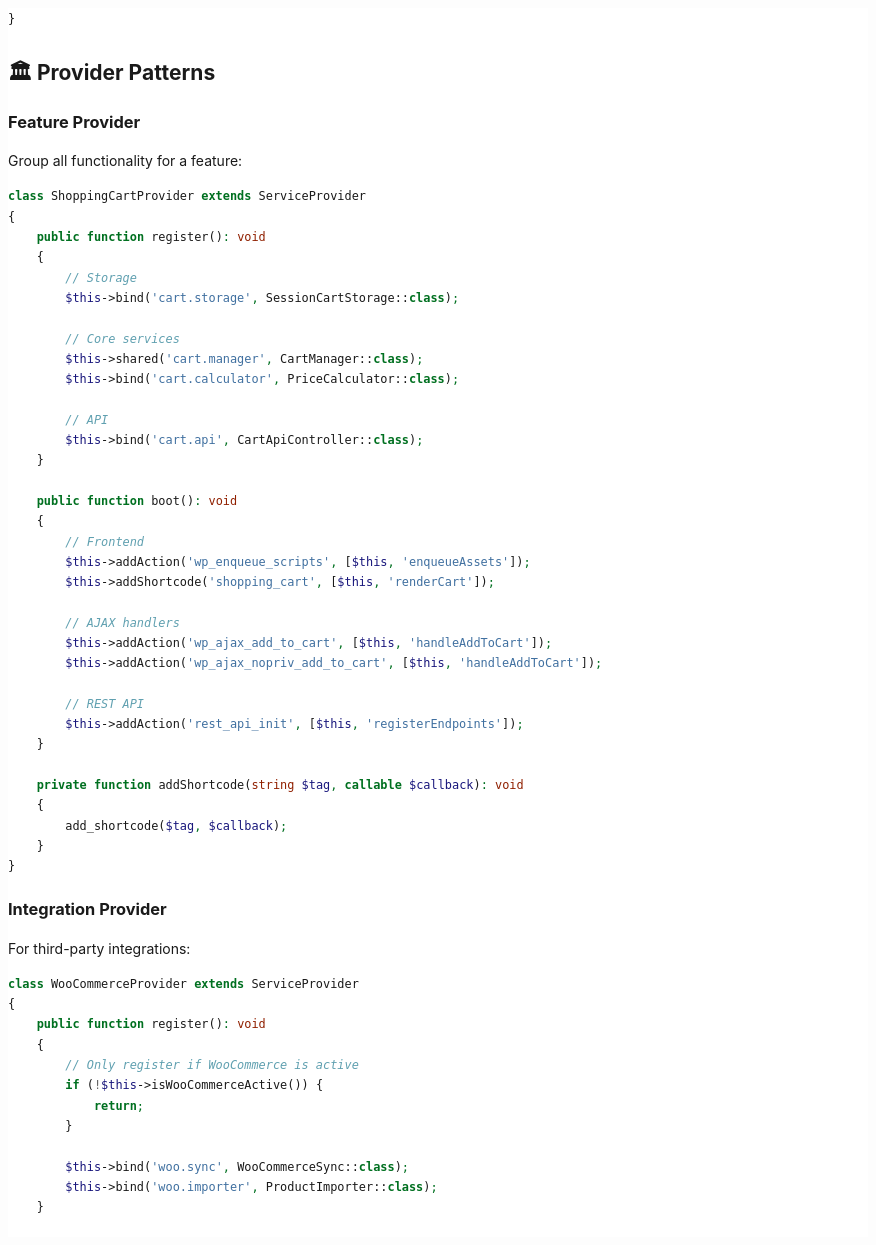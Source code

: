 ```php
}
```

## 🏛️ Provider Patterns

### Feature Provider

Group all functionality for a feature:

```php
class ShoppingCartProvider extends ServiceProvider
{
    public function register(): void
    {
        // Storage
        $this->bind('cart.storage', SessionCartStorage::class);
        
        // Core services
        $this->shared('cart.manager', CartManager::class);
        $this->bind('cart.calculator', PriceCalculator::class);
        
        // API
        $this->bind('cart.api', CartApiController::class);
    }
    
    public function boot(): void
    {
        // Frontend
        $this->addAction('wp_enqueue_scripts', [$this, 'enqueueAssets']);
        $this->addShortcode('shopping_cart', [$this, 'renderCart']);
        
        // AJAX handlers
        $this->addAction('wp_ajax_add_to_cart', [$this, 'handleAddToCart']);
        $this->addAction('wp_ajax_nopriv_add_to_cart', [$this, 'handleAddToCart']);
        
        // REST API
        $this->addAction('rest_api_init', [$this, 'registerEndpoints']);
    }
    
    private function addShortcode(string $tag, callable $callback): void
    {
        add_shortcode($tag, $callback);
    }
}
```

### Integration Provider

For third-party integrations:

```php
class WooCommerceProvider extends ServiceProvider
{
    public function register(): void
    {
        // Only register if WooCommerce is active
        if (!$this->isWooCommerceActive()) {
            return;
        }
        
        $this->bind('woo.sync', WooCommerceSync::class);
        $this->bind('woo.importer', ProductImporter::class);
    }
    
```